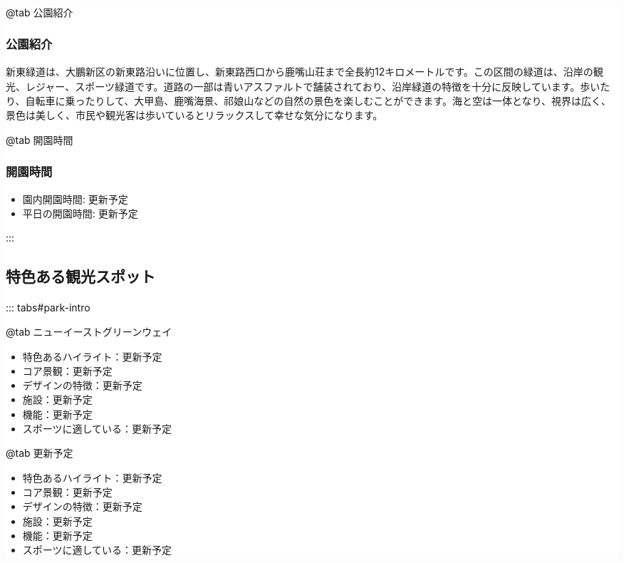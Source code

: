 @tab 公園紹介
### 公園紹介
新東緑道は、大鵬新区の新東路沿いに位置し、新東路西口から鹿嘴山荘まで全長約12キロメートルです。この区間の緑道は、沿岸の観光、レジャー、スポーツ緑道です。道路の一部は青いアスファルトで舗装されており、沿岸緑道の特徴を十分に反映しています。歩いたり、自転車に乗ったりして、大甲島、鹿嘴海景、祁娘山などの自然の景色を楽しむことができます。海と空は一体となり、視界は広く、景色は美しく、市民や観光客は歩いているとリラックスして幸せな気分になります。

@tab 開園時間
### 開園時間
- 園内開園時間: 更新予定
- 平日の開園時間: 更新予定

:::

## 特色ある観光スポット

::: tabs#park-intro

@tab ニューイーストグリーンウェイ
<ImageCard
    image="https://cgj.sz.gov.cn/attachment/1/1335/1335474/10700840.jpg"
    title="ニューイーストグリーンウェイ"
    description="新東緑道は、大鵬新区の新東路沿いに位置し、新東路西口から鹿嘴山荘まで全長約12キロメートルです。この区間の緑道は、沿岸の観光、レジャー、スポーツ緑道です。道路の一部は青いアスファルトで舗装されており、沿岸緑道の特徴を十分に反映しています。歩いたり、自転車に乗ったりして、大甲島、鹿嘴海景、祁娘山などの自然の景色を楽しむこ"
    date=""
    author="深セン政府オンライン"
/>


- 特色あるハイライト：更新予定
- コア景観：更新予定
- デザインの特徴：更新予定
- 施設：更新予定
- 機能：更新予定
- スポーツに適している：更新予定

@tab 更新予定
<ImageCard
    image="https://cgj.sz.gov.cn/attachment/1/1335/1335474/10700840.jpg"
    title="ニューイーストグリーンウェイ"
    description="新東緑道は、大鵬新区の新東路沿いに位置し、新東路西口から鹿嘴山荘まで全長約12キロメートルです。この区間の緑道は、沿岸の観光、レジャー、スポーツ緑道です。道路の一部は青いアスファルトで舗装されており、沿岸緑道の特徴を十分に反映しています。歩いたり、自転車に乗ったりして、大甲島、鹿嘴海景、祁娘山などの自然の景色を楽しむこ"
    date=""
    author="深セン政府オンライン"
/>


- 特色あるハイライト：更新予定
- コア景観：更新予定
- デザインの特徴：更新予定
- 施設：更新予定
- 機能：更新予定
- スポーツに適している：更新予定
